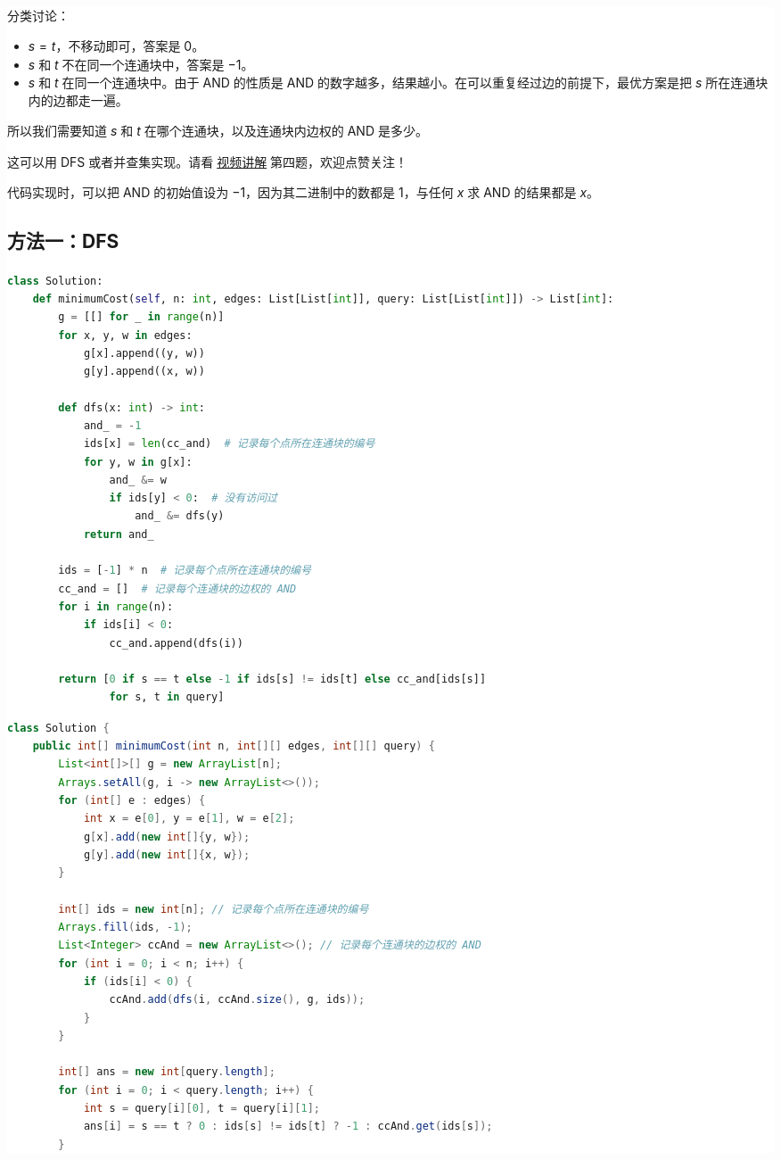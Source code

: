 分类讨论：

- $s=t$，不移动即可，答案是 $0$。
- $s$ 和 $t$ 不在同一个连通块中，答案是 $-1$。
- $s$ 和 $t$ 在同一个连通块中。由于 AND 的性质是 AND 的数字越多，结果越小。在可以重复经过边的前提下，最优方案是把 $s$ 所在连通块内的边都走一遍。

所以我们需要知道 $s$ 和 $t$ 在哪个连通块，以及连通块内边权的 AND 是多少。

这可以用 DFS 或者并查集实现。请看 [视频讲解](https://www.bilibili.com/video/BV1ut421H7Wv/) 第四题，欢迎点赞关注！

代码实现时，可以把 AND 的初始值设为 $-1$，因为其二进制中的数都是 $1$，与任何 $x$ 求 AND 的结果都是 $x$。

## 方法一：DFS

```py [sol-Python3]
class Solution:
    def minimumCost(self, n: int, edges: List[List[int]], query: List[List[int]]) -> List[int]:
        g = [[] for _ in range(n)]
        for x, y, w in edges:
            g[x].append((y, w))
            g[y].append((x, w))

        def dfs(x: int) -> int:
            and_ = -1
            ids[x] = len(cc_and)  # 记录每个点所在连通块的编号
            for y, w in g[x]:
                and_ &= w
                if ids[y] < 0:  # 没有访问过
                    and_ &= dfs(y)
            return and_

        ids = [-1] * n  # 记录每个点所在连通块的编号
        cc_and = []  # 记录每个连通块的边权的 AND
        for i in range(n):
            if ids[i] < 0:
                cc_and.append(dfs(i))

        return [0 if s == t else -1 if ids[s] != ids[t] else cc_and[ids[s]]
                for s, t in query]
```

```java [sol-Java]
class Solution {
    public int[] minimumCost(int n, int[][] edges, int[][] query) {
        List<int[]>[] g = new ArrayList[n];
        Arrays.setAll(g, i -> new ArrayList<>());
        for (int[] e : edges) {
            int x = e[0], y = e[1], w = e[2];
            g[x].add(new int[]{y, w});
            g[y].add(new int[]{x, w});
        }

        int[] ids = new int[n]; // 记录每个点所在连通块的编号
        Arrays.fill(ids, -1);
        List<Integer> ccAnd = new ArrayList<>(); // 记录每个连通块的边权的 AND
        for (int i = 0; i < n; i++) {
            if (ids[i] < 0) {
                ccAnd.add(dfs(i, ccAnd.size(), g, ids));
            }
        }

        int[] ans = new int[query.length];
        for (int i = 0; i < query.length; i++) {
            int s = query[i][0], t = query[i][1];
            ans[i] = s == t ? 0 : ids[s] != ids[t] ? -1 : ccAnd.get(ids[s]);
        }
```